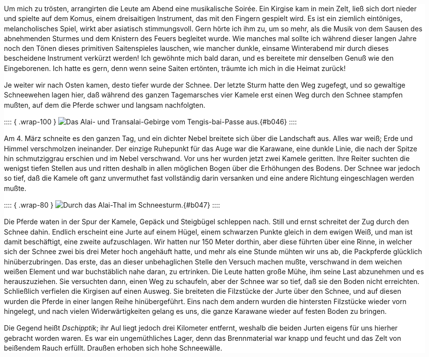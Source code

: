 Um mich zu trösten, arrangirten die Leute am Abend eine musikalische Soirée. Ein
Kirgise kam in mein Zelt, ließ sich dort nieder und spielte auf dem Komus, einem
dreisaitigen Instrument, das mit den Fingern gespielt wird. Es ist ein ziemlich
eintöniges, melancholisches Spiel, wirkt aber asiatisch stimmungsvoll. Gern
hörte ich ihm zu, um so mehr, als die Musik von dem Sausen des abnehmenden
Sturmes und dem Knistern des Feuers begleitet wurde. Wie manches mal sollte ich
während dieser langen Jahre noch den Tönen dieses primitiven Saitenspieles
lauschen, wie mancher dunkle, einsame Winterabend mir durch dieses bescheidene
Instrument verkürzt werden! Ich gewöhnte mich bald daran, und es bereitete mir
denselben Genuß wie den Eingeborenen. Ich hatte es gern, denn wenn seine Saiten
ertönten, träumte ich mich in die Heimat zurück!

Je weiter wir nach Osten kamen, desto tiefer wurde der Schnee. Der letzte Sturm
hatte den Weg zugefegt, und so gewaltige Schneewehen lagen hier, daß während des
ganzen Tagemarsches vier Kamele erst einen Weg durch den Schnee stampfen mußten,
auf dem die Pferde schwer und langsam nachfolgten.

:::: { .wrap-100  }
![Das Alai- und Transalai-Gebirge vom Tengis-bai-Passe aus.](Durch_Asiens_Wuesten_I_046.jpg "Das Alai- und Transalai-Gebirge vom Tengis-bai-Passe aus."){#b046}
::::

Am 4. März schneite es den ganzen Tag, und ein dichter Nebel breitete sich über
die Landschaft aus. Alles war weiß; Erde und Himmel verschmolzen ineinander. Der
einzige Ruhepunkt für das Auge war die Karawane, eine dunkle Linie, die nach der
Spitze hin schmutziggrau erschien und im Nebel verschwand. Vor uns her wurden
jetzt zwei Kamele geritten. Ihre Reiter suchten die wenigst tiefen Stellen aus
und ritten deshalb in allen möglichen Bogen über die Erhöhungen des Bodens. Der
Schnee war jedoch so tief, daß die Kamele oft ganz unvermuthet fast vollständig
darin versanken und eine andere Richtung eingeschlagen werden mußte.

:::: { .wrap-80  }
![Durch das Alai-Thal im Schneesturm.](Durch_Asiens_Wuesten_I_047.jpg "Durch das Alai-Thal im Schneesturm."){#b047}
::::

Die Pferde waten in der Spur der Kamele, Gepäck und Steigbügel schleppen nach.
Still und ernst schreitet der Zug durch den Schnee dahin. Endlich erscheint eine
Jurte auf einem Hügel, einem schwarzen Punkte gleich in dem ewigen Weiß, und man
ist damit beschäftigt, eine zweite aufzuschlagen. Wir hatten nur 150 Meter
dorthin, aber diese führten über eine Rinne, in welcher sich der Schnee zwei bis
drei Meter hoch angehäuft hatte, und mehr als eine Stunde mühten wir uns ab, die
Packpferde glücklich hinüberzubringen. Das erste, das an dieser unbehaglichen
Stelle den Versuch machen mußte, verschwand in dem weichen weißen Element und
war buchstäblich nahe daran, zu ertrinken. Die Leute hatten große Mühe, ihm
seine Last abzunehmen und es herauszuziehen. Sie versuchten dann, einen Weg zu
schaufeln, aber der Schnee war so tief, daß sie den Boden nicht erreichten.
Schließlich verfielen die Kirgisen auf einen Ausweg. Sie breiteten die
Filzstücke der Jurte über den Schnee, und auf diesen wurden die Pferde in einer
langen Reihe hinübergeführt. Eins nach dem andern wurden die hintersten
Filzstücke wieder vorn hingelegt, und nach vielen Widerwärtigkeiten gelang es
uns, die ganze Karawane wieder auf festen Boden zu bringen.

Die Gegend heißt *Dschipptik*; ihr Aul liegt jedoch drei Kilometer entfernt,
weshalb die beiden Jurten eigens für uns hierher gebracht worden waren. Es war
ein ungemüthliches Lager, denn das Brennmaterial war knapp und feucht und das
Zelt von beißendem Rauch erfüllt. Draußen erhoben sich hohe Schneewälle.
